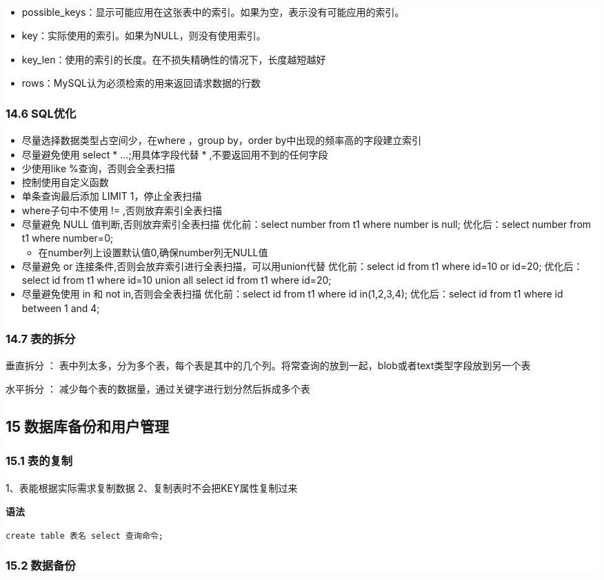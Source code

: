 * possible_keys：显示可能应用在这张表中的索引。如果为空，表示没有可能应用的索引。

* key：实际使用的索引。如果为NULL，则没有使用索引。

* key_len：使用的索引的长度。在不损失精确性的情况下，长度越短越好

* rows：MySQL认为必须检索的用来返回请求数据的行数



### 14.6 SQL优化

-  尽量选择数据类型占空间少，在where ，group by，order by中出现的频率高的字段建立索引
-  尽量避免使用 select * ...;用具体字段代替 * ,不要返回用不到的任何字段 
-  少使用like %查询，否则会全表扫描
-  控制使用自定义函数
-  单条查询最后添加 LIMIT 1，停止全表扫描
-  where子句中不使用 != ,否则放弃索引全表扫描
-  尽量避免 NULL 值判断,否则放弃索引全表扫描
    优化前：select number from t1 where number is null;
    优化后：select number from t1 where number=0;
    * 在number列上设置默认值0,确保number列无NULL值
-  尽量避免 or 连接条件,否则会放弃索引进行全表扫描，可以用union代替
    优化前：select id from t1 where id=10 or id=20;
    优化后： select id from t1 where id=10 union all 
            select id from t1 where id=20;
-  尽量避免使用 in 和 not in,否则会全表扫描
    优化前：select id from t1 where id in(1,2,3,4);
    优化后：select id from t1 where id between 1 and 4;



### 14.7 表的拆分

垂直拆分 ： 表中列太多，分为多个表，每个表是其中的几个列。将常查询的放到一起，blob或者text类型字段放到另一个表

水平拆分 ： 减少每个表的数据量，通过关键字进行划分然后拆成多个表



## 15 数据库备份和用户管理



### 15.1 表的复制

1、表能根据实际需求复制数据
		2、复制表时不会把KEY属性复制过来

**语法**

```mysql
create table 表名 select 查询命令;
```



### 15.2 数据备份
